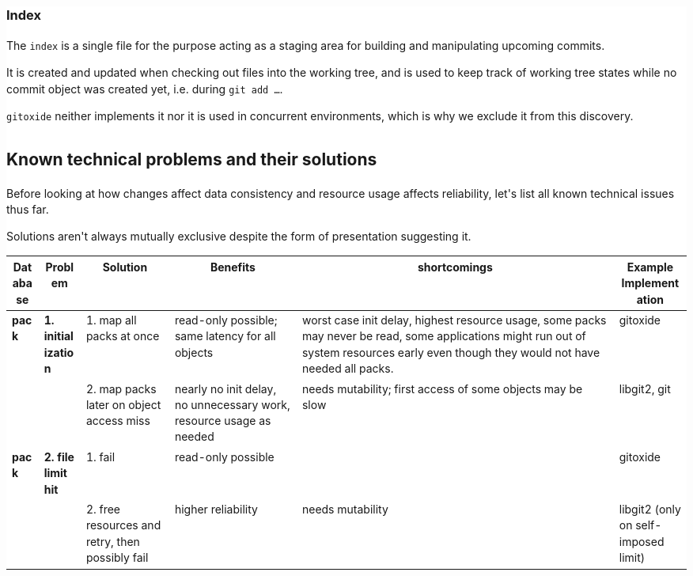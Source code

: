 ### Index

The `index` is a single file for the purpose acting as a staging area for building and manipulating upcoming commits.

It is created and updated when checking out files into the working tree, and is used to keep track of working tree states while no commit object
was created yet, i.e. during `git add …`.

`gitoxide` neither implements it nor it is used in concurrent environments, which is why we exclude it from this discovery.

## Known technical problems and their solutions

Before looking at how changes affect data consistency and resource usage affects reliability, let's list all known technical issues thus far.

Solutions aren't always mutually exclusive despite the form of presentation suggesting it.

| **Database**      | **Problem**                                                                                                                                  | **Solution**                                                                                                                                                                                                | **Benefits**                                                                                                                  | **shortcomings**                                                                                                                                                                                                                                     | **Example Implementation**                                                  |
|-------------------|----------------------------------------------------------------------------------------------------------------------------------------------|-------------------------------------------------------------------------------------------------------------------------------------------------------------------------------------------------------------|-------------------------------------------------------------------------------------------------------------------------------|------------------------------------------------------------------------------------------------------------------------------------------------------------------------------------------------------------------------------------------------------|-----------------------------------------------------------------------------|
| **pack**          | **1. initialization**                                                                                                                        | 1. map all packs at once                                                                                                                                                                                    | read-only possible; same latency for all objects                                                                              | worst case init delay, highest resource usage, some packs may never be read, some applications might run out of system resources early even though they would not have needed all packs.                                                             | gitoxide                                                                    |
|                   |                                                                                                                                              | 2. map packs later on object access miss                                                                                                                                                                    | nearly no init delay,  no unnecessary work, resource usage as needed                                                          | needs mutability;  first access of some objects may be slow                                                                                                                                                                                          | libgit2, git                                                                |
| **pack**          | **2. file limit hit**                                                                                                                        | 1. fail                                                                                                                                                                                                     | read-only possible                                                                                                            |                                                                                                                                                                                                                                                      | gitoxide                                                                    |
|                   |                                                                                                                                              | 2. free resources and retry, then possibly fail                                                                                                                                                             | higher reliability                                                                                                            | needs mutability                                                                                                                                                                                                                                     | libgit2 (only on self-imposed limit)                                        |